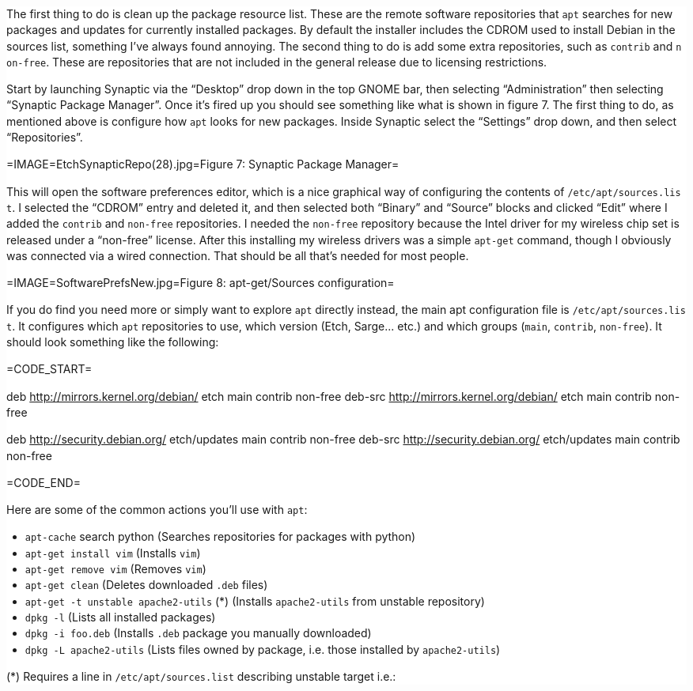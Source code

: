 The first thing to do is clean up the package resource list. These are the remote software repositories that `apt` searches for new packages and updates for currently installed packages. By default the installer includes the CDROM used to install Debian in the sources list, something I’ve always found annoying. The second thing to do is add some extra repositories, such as `contrib` and `non-free`. These are repositories that are not included in the general release due to licensing restrictions.

Start by launching Synaptic via the “Desktop” drop down in the top GNOME bar, then selecting “Administration” then selecting “Synaptic Package Manager”. Once it’s fired up you should see something like what is shown in figure 7. The first thing to do, as mentioned above is configure how `apt` looks for new packages. Inside Synaptic select the “Settings” drop down, and then select “Repositories”.


=IMAGE=EtchSynapticRepo(28).jpg=Figure 7: Synaptic Package Manager=

This will open the software preferences editor, which is a nice graphical way of configuring the contents of `/etc/apt/sources.list`. I selected the “CDROM” entry and deleted it, and then selected both “Binary” and “Source” blocks and clicked “Edit” where I added the `contrib` and `non-free` repositories. I needed the `non-free` repository because the Intel driver for my wireless chip set is released under a “non-free” license. After this installing my wireless drivers was a simple `apt-get` command, though I obviously was connected via a wired connection. That should be all that’s needed for most people.


=IMAGE=SoftwarePrefsNew.jpg=Figure 8: apt-get/Sources configuration=

If you do find you need more or simply want to explore `apt` directly instead, the main apt configuration file is `/etc/apt/sources.list`. It configures which `apt` repositories to use, which version (Etch, Sarge... etc.) and which groups (`main`, `contrib`, `non-free`). It should look something like the following:


=CODE_START=

deb http://mirrors.kernel.org/debian/ etch main contrib non-free
deb-src http://mirrors.kernel.org/debian/ etch main contrib non-free

deb http://security.debian.org/ etch/updates main contrib non-free
deb-src http://security.debian.org/ etch/updates main contrib non-free

=CODE_END=

Here are some of the common actions you’ll use with `apt`:


* `apt-cache` search python (Searches repositories for packages with python)
* `apt-get install vim` (Installs `vim`)
* `apt-get remove vim` (Removes `vim`)
* `apt-get clean` (Deletes downloaded `.deb` files)
* `apt-get -t unstable apache2-utils` (*) (Installs `apache2-utils` from unstable repository)
* `dpkg -l` (Lists all installed packages)
* `dpkg -i foo.deb` (Installs `.deb` package you manually downloaded)
* `dpkg -L apache2-utils` (Lists files owned by package, i.e. those installed by `apache2-utils`)





(*) Requires a line in `/etc/apt/sources.list` describing unstable target i.e.:

